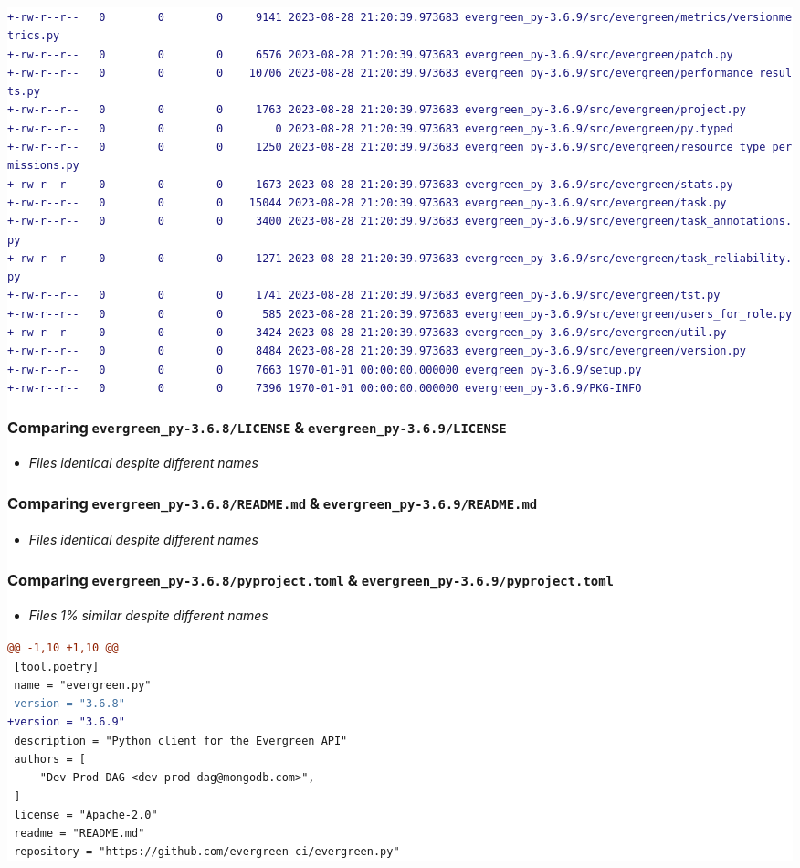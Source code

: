 ```diff
+-rw-r--r--   0        0        0     9141 2023-08-28 21:20:39.973683 evergreen_py-3.6.9/src/evergreen/metrics/versionmetrics.py
+-rw-r--r--   0        0        0     6576 2023-08-28 21:20:39.973683 evergreen_py-3.6.9/src/evergreen/patch.py
+-rw-r--r--   0        0        0    10706 2023-08-28 21:20:39.973683 evergreen_py-3.6.9/src/evergreen/performance_results.py
+-rw-r--r--   0        0        0     1763 2023-08-28 21:20:39.973683 evergreen_py-3.6.9/src/evergreen/project.py
+-rw-r--r--   0        0        0        0 2023-08-28 21:20:39.973683 evergreen_py-3.6.9/src/evergreen/py.typed
+-rw-r--r--   0        0        0     1250 2023-08-28 21:20:39.973683 evergreen_py-3.6.9/src/evergreen/resource_type_permissions.py
+-rw-r--r--   0        0        0     1673 2023-08-28 21:20:39.973683 evergreen_py-3.6.9/src/evergreen/stats.py
+-rw-r--r--   0        0        0    15044 2023-08-28 21:20:39.973683 evergreen_py-3.6.9/src/evergreen/task.py
+-rw-r--r--   0        0        0     3400 2023-08-28 21:20:39.973683 evergreen_py-3.6.9/src/evergreen/task_annotations.py
+-rw-r--r--   0        0        0     1271 2023-08-28 21:20:39.973683 evergreen_py-3.6.9/src/evergreen/task_reliability.py
+-rw-r--r--   0        0        0     1741 2023-08-28 21:20:39.973683 evergreen_py-3.6.9/src/evergreen/tst.py
+-rw-r--r--   0        0        0      585 2023-08-28 21:20:39.973683 evergreen_py-3.6.9/src/evergreen/users_for_role.py
+-rw-r--r--   0        0        0     3424 2023-08-28 21:20:39.973683 evergreen_py-3.6.9/src/evergreen/util.py
+-rw-r--r--   0        0        0     8484 2023-08-28 21:20:39.973683 evergreen_py-3.6.9/src/evergreen/version.py
+-rw-r--r--   0        0        0     7663 1970-01-01 00:00:00.000000 evergreen_py-3.6.9/setup.py
+-rw-r--r--   0        0        0     7396 1970-01-01 00:00:00.000000 evergreen_py-3.6.9/PKG-INFO
```

### Comparing `evergreen_py-3.6.8/LICENSE` & `evergreen_py-3.6.9/LICENSE`

 * *Files identical despite different names*

### Comparing `evergreen_py-3.6.8/README.md` & `evergreen_py-3.6.9/README.md`

 * *Files identical despite different names*

### Comparing `evergreen_py-3.6.8/pyproject.toml` & `evergreen_py-3.6.9/pyproject.toml`

 * *Files 1% similar despite different names*

```diff
@@ -1,10 +1,10 @@
 [tool.poetry]
 name = "evergreen.py"
-version = "3.6.8"
+version = "3.6.9"
 description = "Python client for the Evergreen API"
 authors = [
     "Dev Prod DAG <dev-prod-dag@mongodb.com>",
 ]
 license = "Apache-2.0"
 readme = "README.md"
 repository = "https://github.com/evergreen-ci/evergreen.py"
```
